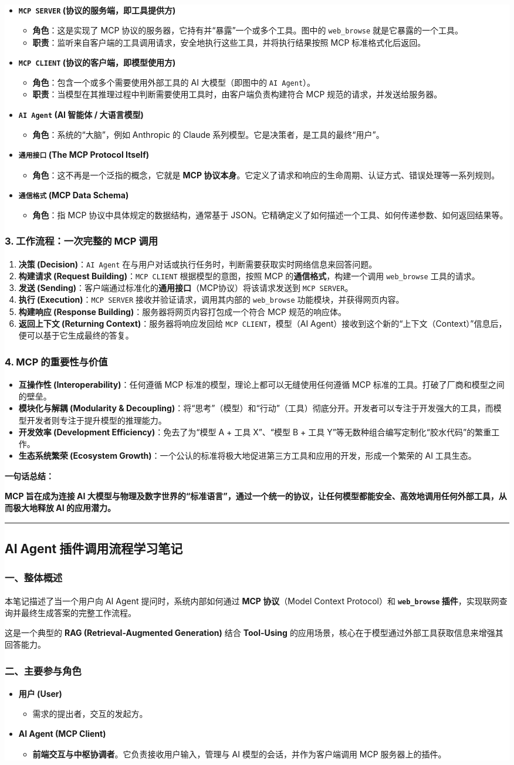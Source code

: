  * **`MCP SERVER` (协议的服务端，即工具提供方)**
    * **角色**：这是实现了 MCP 协议的服务器，它持有并“暴露”一个或多个工具。图中的 `web_browse` 就是它暴露的一个工具。
    * **职责**：监听来自客户端的工具调用请求，安全地执行这些工具，并将执行结果按照 MCP 标准格式化后返回。

* **`MCP CLIENT` (协议的客户端，即模型使用方)**
    * **角色**：包含一个或多个需要使用外部工具的 AI 大模型（即图中的 `AI Agent`）。
    * **职责**：当模型在其推理过程中判断需要使用工具时，由客户端负责构建符合 MCP 规范的请求，并发送给服务器。

* **`AI Agent` (AI 智能体 / 大语言模型)**
    * **角色**：系统的“大脑”，例如 Anthropic 的 Claude 系列模型。它是决策者，是工具的最终“用户”。

* **`通用接口` (The MCP Protocol Itself)**
    * **角色**：这不再是一个泛指的概念，它就是 **MCP 协议本身**。它定义了请求和响应的生命周期、认证方式、错误处理等一系列规则。

* **`通信格式` (MCP Data Schema)**
    * **角色**：指 MCP 协议中具体规定的数据结构，通常基于 JSON。它精确定义了如何描述一个工具、如何传递参数、如何返回结果等。

### 3. 工作流程：一次完整的 MCP 调用

1.  **决策 (Decision)**：`AI Agent` 在与用户对话或执行任务时，判断需要获取实时网络信息来回答问题。
2.  **构建请求 (Request Building)**：`MCP CLIENT` 根据模型的意图，按照 MCP 的**通信格式**，构建一个调用 `web_browse` 工具的请求。
3.  **发送 (Sending)**：客户端通过标准化的**通用接口**（MCP协议）将该请求发送到 `MCP SERVER`。
4.  **执行 (Execution)**：`MCP SERVER` 接收并验证请求，调用其内部的 `web_browse` 功能模块，并获得网页内容。
5.  **构建响应 (Response Building)**：服务器将网页内容打包成一个符合 MCP 规范的响应体。
6.  **返回上下文 (Returning Context)**：服务器将响应发回给 `MCP CLIENT`，模型（AI Agent）接收到这个新的“上下文（Context）”信息后，便可以基于它生成最终的答复。

### 4. MCP 的重要性与价值

* **互操作性 (Interoperability)**：任何遵循 MCP 标准的模型，理论上都可以无缝使用任何遵循 MCP 标准的工具。打破了厂商和模型之间的壁垒。
* **模块化与解耦 (Modularity & Decoupling)**：将“思考”（模型）和“行动”（工具）彻底分开。开发者可以专注于开发强大的工具，而模型开发者则专注于提升模型的推理能力。
* **开发效率 (Development Efficiency)**：免去了为“模型 A + 工具 X”、“模型 B + 工具 Y”等无数种组合编写定制化“胶水代码”的繁重工作。
* **生态系统繁荣 (Ecosystem Growth)**：一个公认的标准将极大地促进第三方工具和应用的开发，形成一个繁荣的 AI 工具生态。

**一句话总结：**

**MCP 旨在成为连接 AI 大模型与物理及数字世界的“标准语言”，通过一个统一的协议，让任何模型都能安全、高效地调用任何外部工具，从而极大地释放 AI 的应用潜力。**

---

## AI Agent 插件调用流程学习笔记

### 一、整体概述

本笔记描述了当一个用户向 AI Agent 提问时，系统内部如何通过 **MCP 协议**（Model Context Protocol）和 **`web_browse` 插件**，实现联网查询并最终生成答案的完整工作流程。

这是一个典型的 **RAG (Retrieval-Augmented Generation)** 结合 **Tool-Using** 的应用场景，核心在于模型通过外部工具获取信息来增强其回答能力。

### 二、主要参与角色

* **用户 (User)**
    * 需求的提出者，交互的发起方。

* **AI Agent (MCP Client)**
    * **前端交互与中枢协调者**。它负责接收用户输入，管理与 AI 模型的会话，并作为客户端调用 MCP 服务器上的插件。
